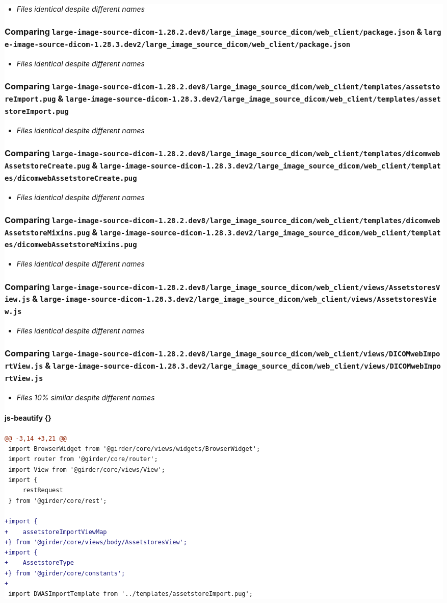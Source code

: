  * *Files identical despite different names*

### Comparing `large-image-source-dicom-1.28.2.dev8/large_image_source_dicom/web_client/package.json` & `large-image-source-dicom-1.28.3.dev2/large_image_source_dicom/web_client/package.json`

 * *Files identical despite different names*

### Comparing `large-image-source-dicom-1.28.2.dev8/large_image_source_dicom/web_client/templates/assetstoreImport.pug` & `large-image-source-dicom-1.28.3.dev2/large_image_source_dicom/web_client/templates/assetstoreImport.pug`

 * *Files identical despite different names*

### Comparing `large-image-source-dicom-1.28.2.dev8/large_image_source_dicom/web_client/templates/dicomwebAssetstoreCreate.pug` & `large-image-source-dicom-1.28.3.dev2/large_image_source_dicom/web_client/templates/dicomwebAssetstoreCreate.pug`

 * *Files identical despite different names*

### Comparing `large-image-source-dicom-1.28.2.dev8/large_image_source_dicom/web_client/templates/dicomwebAssetstoreMixins.pug` & `large-image-source-dicom-1.28.3.dev2/large_image_source_dicom/web_client/templates/dicomwebAssetstoreMixins.pug`

 * *Files identical despite different names*

### Comparing `large-image-source-dicom-1.28.2.dev8/large_image_source_dicom/web_client/views/AssetstoresView.js` & `large-image-source-dicom-1.28.3.dev2/large_image_source_dicom/web_client/views/AssetstoresView.js`

 * *Files identical despite different names*

### Comparing `large-image-source-dicom-1.28.2.dev8/large_image_source_dicom/web_client/views/DICOMwebImportView.js` & `large-image-source-dicom-1.28.3.dev2/large_image_source_dicom/web_client/views/DICOMwebImportView.js`

 * *Files 10% similar despite different names*

#### js-beautify {}

```diff
@@ -3,14 +3,21 @@
 import BrowserWidget from '@girder/core/views/widgets/BrowserWidget';
 import router from '@girder/core/router';
 import View from '@girder/core/views/View';
 import {
     restRequest
 } from '@girder/core/rest';
 
+import {
+    assetstoreImportViewMap
+} from '@girder/core/views/body/AssetstoresView';
+import {
+    AssetstoreType
+} from '@girder/core/constants';
+
 import DWASImportTemplate from '../templates/assetstoreImport.pug';
```